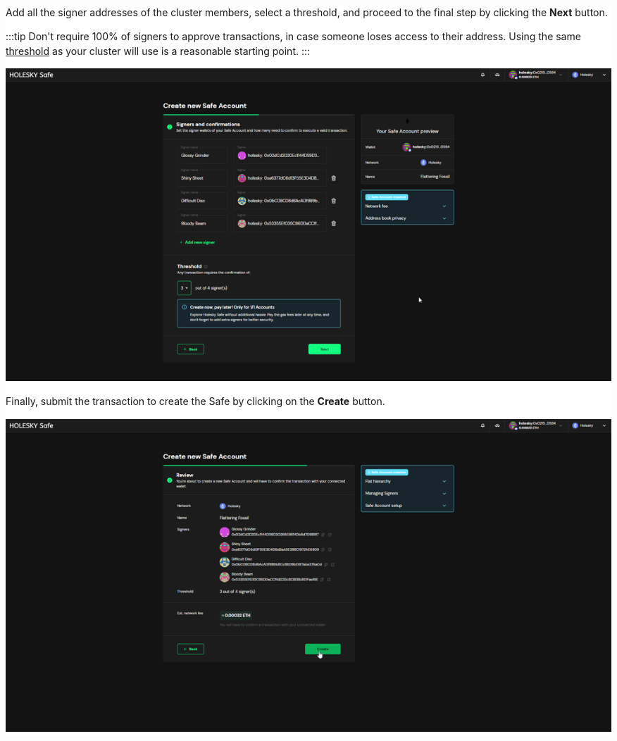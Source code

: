 Add all the signer addresses of the cluster members, select a threshold, and proceed to the final step by clicking the **Next** button.

:::tip
Don't require 100% of signers to approve transactions, in case someone loses access to their address. Using the same [threshold](../../learn/intro/key-concepts.md#distributed-validator-threshold) as your cluster will use is a reasonable starting point.
:::

![Setting SAFE Threshold](/img/CSM_walkthrough3.png)

Finally, submit the transaction to create the Safe by clicking on the **Create** button.

![Creating the SAFE](/img/CSM_walkthrough4.png)
